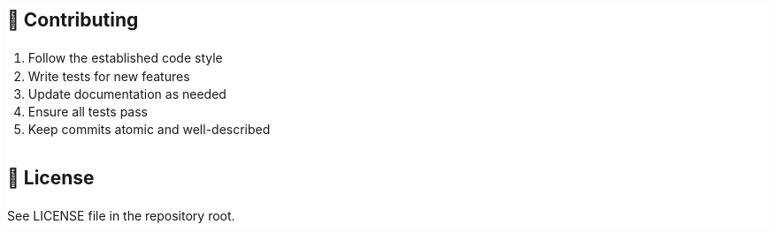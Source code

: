 ## 🤝 Contributing

1. Follow the established code style
2. Write tests for new features
3. Update documentation as needed
4. Ensure all tests pass
5. Keep commits atomic and well-described

## 📄 License

See LICENSE file in the repository root.